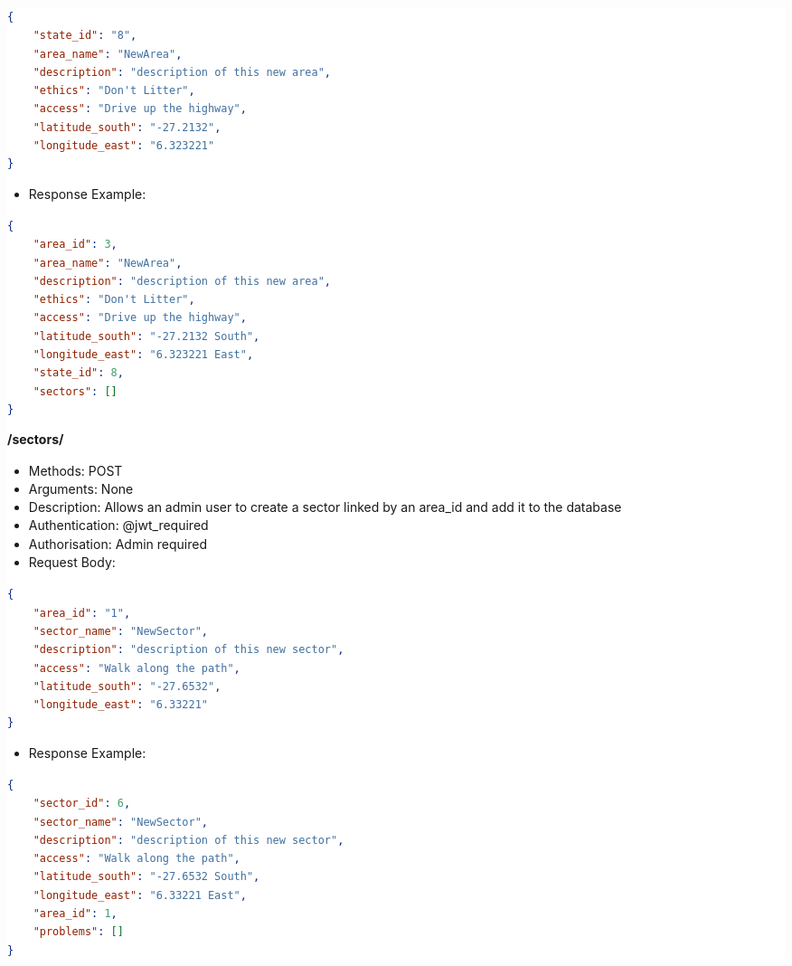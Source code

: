 ``` JSON
{
    "state_id": "8",
    "area_name": "NewArea",
    "description": "description of this new area",
    "ethics": "Don't Litter",
    "access": "Drive up the highway",
    "latitude_south": "-27.2132",
    "longitude_east": "6.323221"
}
```

* Response Example:

``` JSON
{
    "area_id": 3,
    "area_name": "NewArea",
    "description": "description of this new area",
    "ethics": "Don't Litter",
    "access": "Drive up the highway",
    "latitude_south": "-27.2132 South",
    "longitude_east": "6.323221 East",
    "state_id": 8,
    "sectors": []
}
```

**/sectors/**

* Methods:  POST
* Arguments: None
* Description: Allows an admin user to create a sector linked by an area_id and add it to the database
* Authentication: @jwt_required
* Authorisation: Admin required
* Request Body:

``` JSON
{
    "area_id": "1",
    "sector_name": "NewSector",
    "description": "description of this new sector",
    "access": "Walk along the path",
    "latitude_south": "-27.6532",
    "longitude_east": "6.33221"
}
```

* Response Example:

``` JSON
{
    "sector_id": 6,
    "sector_name": "NewSector",
    "description": "description of this new sector",
    "access": "Walk along the path",
    "latitude_south": "-27.6532 South",
    "longitude_east": "6.33221 East",
    "area_id": 1,
    "problems": []
}
```
